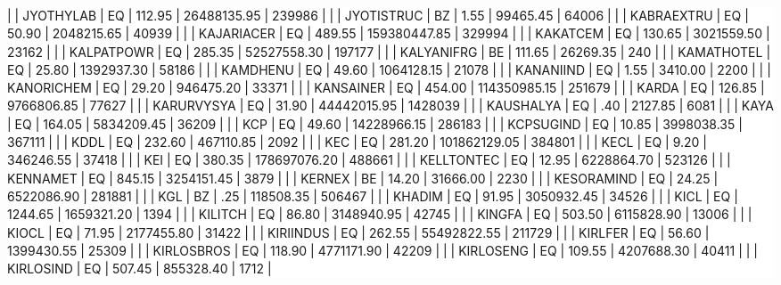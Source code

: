 |  | JYOTHYLAB | EQ | 112.95 | 26488135.95 | 239986 |
|  | JYOTISTRUC | BZ | 1.55 | 99465.45 | 64006 |
|  | KABRAEXTRU | EQ | 50.90 | 2048215.65 | 40939 |
|  | KAJARIACER | EQ | 489.55 | 159380447.85 | 329994 |
|  | KAKATCEM | EQ | 130.65 | 3021559.50 | 23162 |
|  | KALPATPOWR | EQ | 285.35 | 52527558.30 | 197177 |
|  | KALYANIFRG | BE | 111.65 | 26269.35 | 240 |
|  | KAMATHOTEL | EQ | 25.80 | 1392937.30 | 58186 |
|  | KAMDHENU | EQ | 49.60 | 1064128.15 | 21078 |
|  | KANANIIND | EQ | 1.55 | 3410.00 | 2200 |
|  | KANORICHEM | EQ | 29.20 | 946475.20 | 33371 |
|  | KANSAINER | EQ | 454.00 | 114350985.15 | 251679 |
|  | KARDA | EQ | 126.85 | 9766806.85 | 77627 |
|  | KARURVYSYA | EQ | 31.90 | 44442015.95 | 1428039 |
|  | KAUSHALYA | EQ | .40 | 2127.85 | 6081 |
|  | KAYA | EQ | 164.05 | 5834209.45 | 36209 |
|  | KCP | EQ | 49.60 | 14228966.15 | 286183 |
|  | KCPSUGIND | EQ | 10.85 | 3998038.35 | 367111 |
|  | KDDL | EQ | 232.60 | 467110.85 | 2092 |
|  | KEC | EQ | 281.20 | 101862129.05 | 384801 |
|  | KECL | EQ | 9.20 | 346246.55 | 37418 |
|  | KEI | EQ | 380.35 | 178697076.20 | 488661 |
|  | KELLTONTEC | EQ | 12.95 | 6228864.70 | 523126 |
|  | KENNAMET | EQ | 845.15 | 3254151.45 | 3879 |
|  | KERNEX | BE | 14.20 | 31666.00 | 2230 |
|  | KESORAMIND | EQ | 24.25 | 6522086.90 | 281881 |
|  | KGL | BZ | .25 | 118508.35 | 506467 |
|  | KHADIM | EQ | 91.95 | 3050932.45 | 34526 |
|  | KICL | EQ | 1244.65 | 1659321.20 | 1394 |
|  | KILITCH | EQ | 86.80 | 3148940.95 | 42745 |
|  | KINGFA | EQ | 503.50 | 6115828.90 | 13006 |
|  | KIOCL | EQ | 71.95 | 2177455.80 | 31422 |
|  | KIRIINDUS | EQ | 262.55 | 55492822.55 | 211729 |
|  | KIRLFER | EQ | 56.60 | 1399430.55 | 25309 |
|  | KIRLOSBROS | EQ | 118.90 | 4771171.90 | 42209 |
|  | KIRLOSENG | EQ | 109.55 | 4207688.30 | 40411 |
|  | KIRLOSIND | EQ | 507.45 | 855328.40 | 1712 |